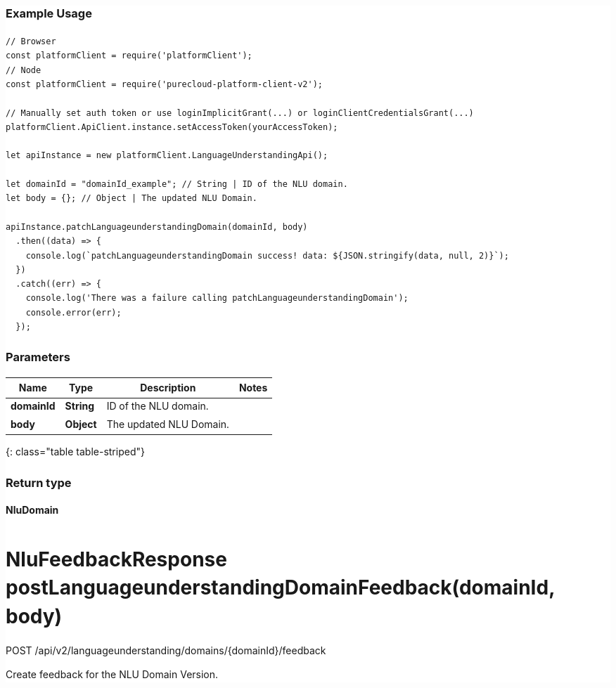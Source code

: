 </div>


### Example Usage

```{"language":"javascript"}
// Browser
const platformClient = require('platformClient');
// Node
const platformClient = require('purecloud-platform-client-v2');

// Manually set auth token or use loginImplicitGrant(...) or loginClientCredentialsGrant(...)
platformClient.ApiClient.instance.setAccessToken(yourAccessToken);

let apiInstance = new platformClient.LanguageUnderstandingApi();

let domainId = "domainId_example"; // String | ID of the NLU domain.
let body = {}; // Object | The updated NLU Domain.

apiInstance.patchLanguageunderstandingDomain(domainId, body)
  .then((data) => {
    console.log(`patchLanguageunderstandingDomain success! data: ${JSON.stringify(data, null, 2)}`);
  })
  .catch((err) => {
    console.log('There was a failure calling patchLanguageunderstandingDomain');
    console.error(err);
  });
```

### Parameters


| Name | Type | Description  | Notes |
| ------------- | ------------- | ------------- | ------------- |
 **domainId** | **String** | ID of the NLU domain. |  |
 **body** | **Object** | The updated NLU Domain. |  |
{: class="table table-striped"}

### Return type

**NluDomain**

<a name="postLanguageunderstandingDomainFeedback"></a>

# NluFeedbackResponse postLanguageunderstandingDomainFeedback(domainId, body)



POST /api/v2/languageunderstanding/domains/{domainId}/feedback

Create feedback for the NLU Domain Version.


